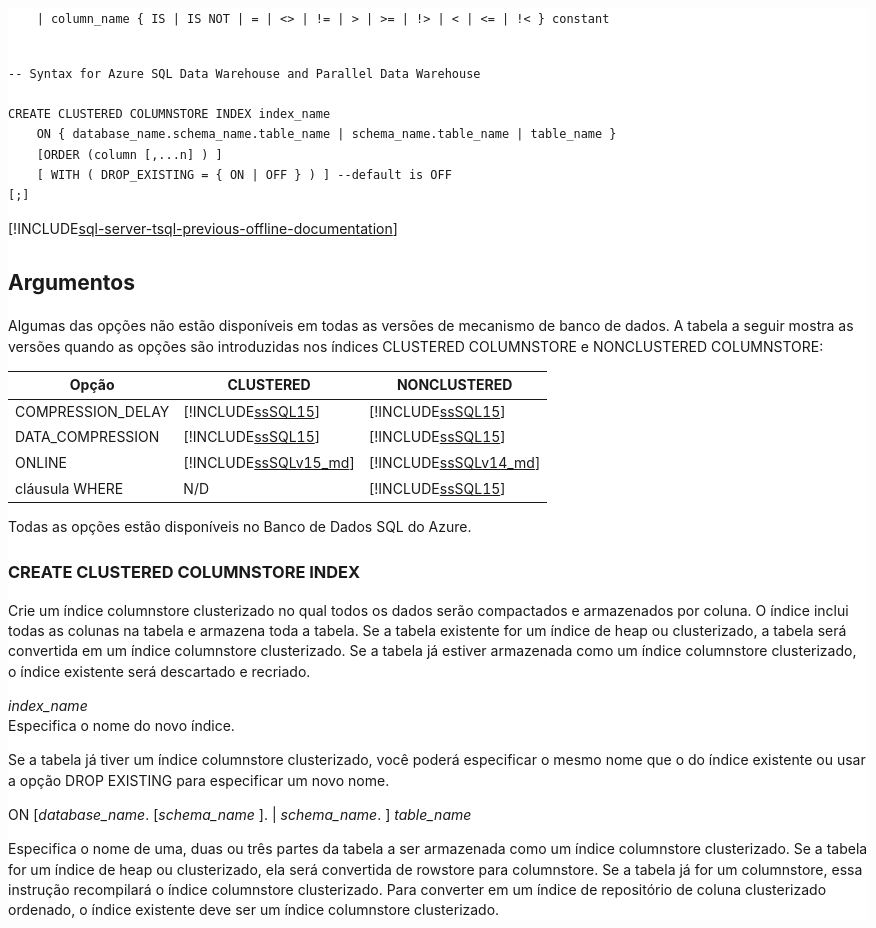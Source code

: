 ```syntaxsql
    | column_name { IS | IS NOT | = | <> | != | > | >= | !> | < | <= | !< } constant  
  
```  
  
```syntaxsql
-- Syntax for Azure SQL Data Warehouse and Parallel Data Warehouse  
  
CREATE CLUSTERED COLUMNSTORE INDEX index_name
    ON { database_name.schema_name.table_name | schema_name.table_name | table_name } 
    [ORDER (column [,...n] ) ]  
    [ WITH ( DROP_EXISTING = { ON | OFF } ) ] --default is OFF  
[;]  

```
[!INCLUDE[sql-server-tsql-previous-offline-documentation](../../includes/sql-server-tsql-previous-offline-documentation.md)]

## <a name="arguments"></a>Argumentos

Algumas das opções não estão disponíveis em todas as versões de mecanismo de banco de dados. A tabela a seguir mostra as versões quando as opções são introduzidas nos índices CLUSTERED COLUMNSTORE e NONCLUSTERED COLUMNSTORE:

|Opção| CLUSTERED | NONCLUSTERED |
|---|---|---|
| COMPRESSION_DELAY | [!INCLUDE[ssSQL15](../../includes/sssql15-md.md)] | [!INCLUDE[ssSQL15](../../includes/sssql15-md.md)] |
| DATA_COMPRESSION | [!INCLUDE[ssSQL15](../../includes/sssql15-md.md)] | [!INCLUDE[ssSQL15](../../includes/sssql15-md.md)] | 
| ONLINE | [!INCLUDE[ssSQLv15_md](../../includes/sssqlv15-md.md)] | [!INCLUDE[ssSQLv14_md](../../includes/sssqlv14-md.md)] |
| cláusula WHERE | N/D | [!INCLUDE[ssSQL15](../../includes/sssql15-md.md)] |

Todas as opções estão disponíveis no Banco de Dados SQL do Azure.

### <a name="create-clustered-columnstore-index"></a>CREATE CLUSTERED COLUMNSTORE INDEX

Crie um índice columnstore clusterizado no qual todos os dados serão compactados e armazenados por coluna. O índice inclui todas as colunas na tabela e armazena toda a tabela. Se a tabela existente for um índice de heap ou clusterizado, a tabela será convertida em um índice columnstore clusterizado. Se a tabela já estiver armazenada como um índice columnstore clusterizado, o índice existente será descartado e recriado.  
  
*index_name*  
Especifica o nome do novo índice.  
  
Se a tabela já tiver um índice columnstore clusterizado, você poderá especificar o mesmo nome que o do índice existente ou usar a opção DROP EXISTING para especificar um novo nome.  
  
ON [*database_name*. [*schema_name* ]. | *schema_name*. ] *table_name*

Especifica o nome de uma, duas ou três partes da tabela a ser armazenada como um índice columnstore clusterizado. Se a tabela for um índice de heap ou clusterizado, ela será convertida de rowstore para columnstore. Se a tabela já for um columnstore, essa instrução recompilará o índice columnstore clusterizado. Para converter em um índice de repositório de coluna clusterizado ordenado, o índice existente deve ser um índice columnstore clusterizado.
  